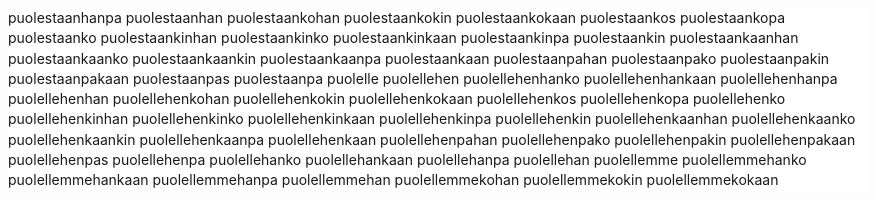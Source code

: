 puolestaanhanpa
puolestaanhan
puolestaankohan
puolestaankokin
puolestaankokaan
puolestaankos
puolestaankopa
puolestaanko
puolestaankinhan
puolestaankinko
puolestaankinkaan
puolestaankinpa
puolestaankin
puolestaankaanhan
puolestaankaanko
puolestaankaankin
puolestaankaanpa
puolestaankaan
puolestaanpahan
puolestaanpako
puolestaanpakin
puolestaanpakaan
puolestaanpas
puolestaanpa
puolelle
puolellehen
puolellehenhanko
puolellehenhankaan
puolellehenhanpa
puolellehenhan
puolellehenkohan
puolellehenkokin
puolellehenkokaan
puolellehenkos
puolellehenkopa
puolellehenko
puolellehenkinhan
puolellehenkinko
puolellehenkinkaan
puolellehenkinpa
puolellehenkin
puolellehenkaanhan
puolellehenkaanko
puolellehenkaankin
puolellehenkaanpa
puolellehenkaan
puolellehenpahan
puolellehenpako
puolellehenpakin
puolellehenpakaan
puolellehenpas
puolellehenpa
puolellehanko
puolellehankaan
puolellehanpa
puolellehan
puolellemme
puolellemmehanko
puolellemmehankaan
puolellemmehanpa
puolellemmehan
puolellemmekohan
puolellemmekokin
puolellemmekokaan